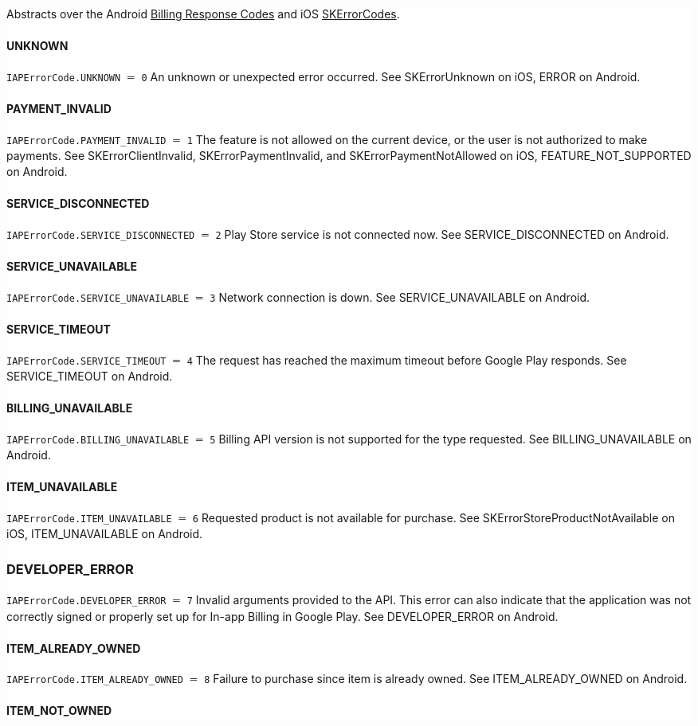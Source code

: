   Abstracts over the Android [Billing Response Codes](https://developer.android.com/reference/com/android/billingclient/api/BillingClient.BillingResponseCode) and iOS [SKErrorCodes](https://developer.apple.com/documentation/storekit/skerrorcode?language=objc).

  #### UNKNOWN

  `IAPErrorCode.UNKNOWN ＝ 0`
  An unknown or unexpected error occurred. See SKErrorUnknown on iOS, ERROR on Android.

  #### PAYMENT_INVALID

  `IAPErrorCode.PAYMENT_INVALID ＝ 1`
  The feature is not allowed on the current device, or the user is not authorized to make payments. See SKErrorClientInvalid, SKErrorPaymentInvalid, and SKErrorPaymentNotAllowed on iOS, FEATURE_NOT_SUPPORTED on Android.

  #### SERVICE_DISCONNECTED

  `IAPErrorCode.SERVICE_DISCONNECTED ＝ 2`
  Play Store service is not connected now. See SERVICE_DISCONNECTED on Android.

  #### SERVICE_UNAVAILABLE

  `IAPErrorCode.SERVICE_UNAVAILABLE ＝ 3`
  Network connection is down. See SERVICE_UNAVAILABLE on Android.

  #### SERVICE_TIMEOUT

  `IAPErrorCode.SERVICE_TIMEOUT ＝ 4`
  The request has reached the maximum timeout before Google Play responds. See SERVICE_TIMEOUT on Android.

  #### BILLING_UNAVAILABLE

  `IAPErrorCode.BILLING_UNAVAILABLE ＝ 5`
  Billing API version is not supported for the type requested. See BILLING_UNAVAILABLE on Android.

  #### ITEM_UNAVAILABLE

  `IAPErrorCode.ITEM_UNAVAILABLE ＝ 6`
  Requested product is not available for purchase. See SKErrorStoreProductNotAvailable on iOS, ITEM_UNAVAILABLE on Android.

  ### DEVELOPER_ERROR

  `IAPErrorCode.DEVELOPER_ERROR ＝ 7`
  Invalid arguments provided to the API. This error can also indicate that the application was not correctly signed or properly set up for In-app Billing in Google Play. See DEVELOPER_ERROR on Android.

  #### ITEM_ALREADY_OWNED

  `IAPErrorCode.ITEM_ALREADY_OWNED ＝ 8`
  Failure to purchase since item is already owned. See ITEM_ALREADY_OWNED on Android.

  #### ITEM_NOT_OWNED
